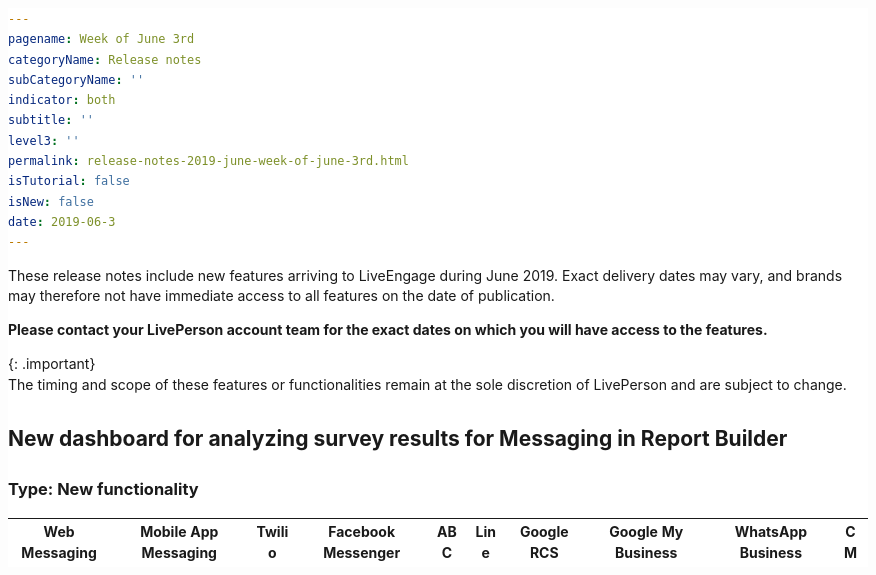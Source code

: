 ```yaml
---
pagename: Week of June 3rd
categoryName: Release notes
subCategoryName: ''
indicator: both
subtitle: ''
level3: ''
permalink: release-notes-2019-june-week-of-june-3rd.html
isTutorial: false
isNew: false
date: 2019-06-3
---
```

These release notes include new features arriving to LiveEngage during June 2019. Exact delivery dates may vary, and brands may therefore not have immediate access to all features on the date of publication.

**Please contact your LivePerson account team for the exact dates on which you will have access to the features.**

{: .important}  
The timing and scope of these features or functionalities remain at the sole discretion of LivePerson and are subject to change.

## New dashboard for analyzing survey results for Messaging in Report Builder

### Type: New functionality

<div class="tablecontainer">
<table class="releasenotes">

<thead>

<tr class="categoryrow">

<th>Web Messaging</th>

<th>Mobile App Messaging</th>

<th>Twilio</th>

<th>Facebook Messenger</th>

<th>ABC</th>

<th>Line</th>

<th>Google RCS</th>

<th>Google My Business</th>

<th>WhatsApp Business</th>

<th>CM</th>
